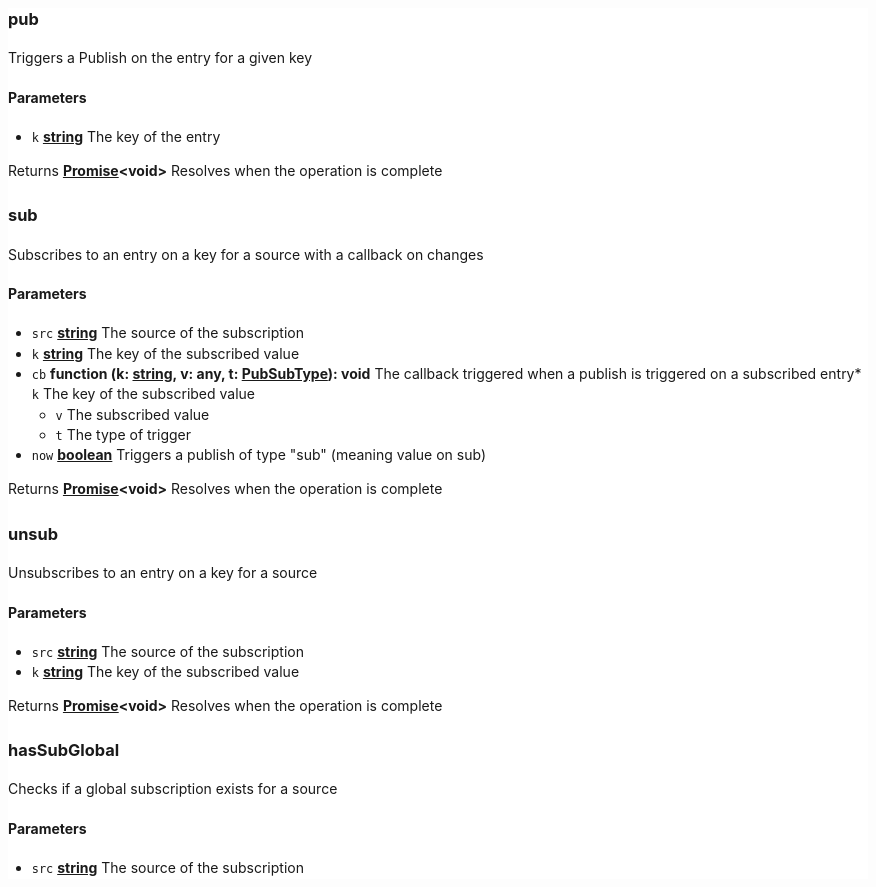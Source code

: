 ### pub

Triggers a Publish on the entry for a given key

#### Parameters

*   `k` **[string](https://developer.mozilla.org/docs/Web/JavaScript/Reference/Global_Objects/String)** The key of the entry

Returns **[Promise](https://developer.mozilla.org/docs/Web/JavaScript/Reference/Global_Objects/Promise)\<void>** Resolves when the operation is complete

### sub

Subscribes to an entry on a key for a source with a callback on changes

#### Parameters

*   `src` **[string](https://developer.mozilla.org/docs/Web/JavaScript/Reference/Global_Objects/String)** The source of the subscription
*   `k` **[string](https://developer.mozilla.org/docs/Web/JavaScript/Reference/Global_Objects/String)** The key of the subscribed value
*   `cb` **function (k: [string](https://developer.mozilla.org/docs/Web/JavaScript/Reference/Global_Objects/String), v: any, t: [PubSubType](#pubsubtype)): void** The callback triggered when a publish is triggered on a subscribed entry*   `k` The key of the subscribed value
    *   `v` The subscribed value
    *   `t` The type of trigger
*   `now` **[boolean](https://developer.mozilla.org/docs/Web/JavaScript/Reference/Global_Objects/Boolean)** Triggers a publish of type "sub" (meaning value on sub)

Returns **[Promise](https://developer.mozilla.org/docs/Web/JavaScript/Reference/Global_Objects/Promise)\<void>** Resolves when the operation is complete

### unsub

Unsubscribes to an entry on a key for a source

#### Parameters

*   `src` **[string](https://developer.mozilla.org/docs/Web/JavaScript/Reference/Global_Objects/String)** The source of the subscription
*   `k` **[string](https://developer.mozilla.org/docs/Web/JavaScript/Reference/Global_Objects/String)** The key of the subscribed value

Returns **[Promise](https://developer.mozilla.org/docs/Web/JavaScript/Reference/Global_Objects/Promise)\<void>** Resolves when the operation is complete

### hasSubGlobal

Checks if a global subscription exists for a source

#### Parameters

*   `src` **[string](https://developer.mozilla.org/docs/Web/JavaScript/Reference/Global_Objects/String)** The source of the subscription
